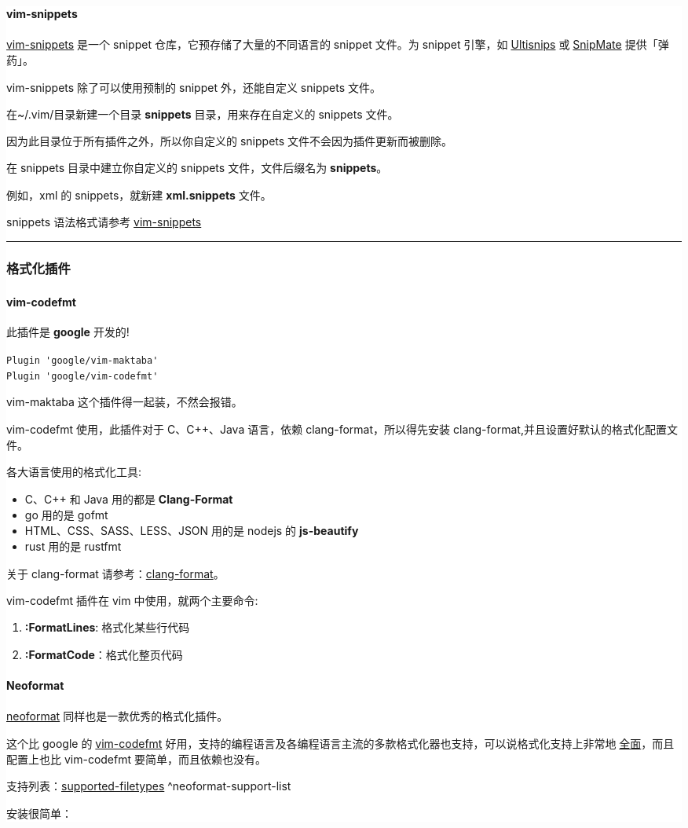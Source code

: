 #### <span id="vimplugin_snippets_vimsnippets">vim-snippets</span>

 [vim-snippets](https://github.com/honza/vim-snippets) 是一个 snippet 仓库，它预存储了大量的不同语言的 snippet 文件。为 snippet 引擎，如 [Ultisnips](#Ultisnips) 或 [SnipMate](#SnipMate) 提供「弹药」。

vim-snippets 除了可以使用预制的 snippet 外，还能自定义 snippets 文件。

在~/.vim/目录新建一个目录 **snippets** 目录，用来存在自定义的 snippets 文件。

因为此目录位于所有插件之外，所以你自定义的 snippets 文件不会因为插件更新而被删除。

在 snippets 目录中建立你自定义的 snippets 文件，文件后缀名为 **snippets**。

例如，xml 的 snippets，就新建 **xml.snippets** 文件。

snippets 语法格式请参考 [vim-snippets](https://github.com/honza/vim-snippets)

---

### <span id="vimplugin_format">格式化插件</span>

#### vim-codefmt

此插件是 **google** 开发的!

```shell
Plugin 'google/vim-maktaba'
Plugin 'google/vim-codefmt'
```

vim-maktaba 这个插件得一起装，不然会报错。

vim-codefmt 使用，此插件对于 C、C++、Java 语言，依赖 clang-format，所以得先安装 clang-format,并且设置好默认的格式化配置文件。

各大语言使用的格式化工具:

* C、C++ 和 Java 用的都是 **Clang-Format**
* go 用的是 gofmt
* HTML、CSS、SASS、LESS、JSON 用的是 nodejs 的 **js-beautify**
* rust 用的是 rustfmt

关于 clang-format 请参考：[clang-format](Vim_LSP_Complete.md#clang-format)。

vim-codefmt 插件在 vim 中使用，就两个主要命令:

1. **:FormatLines**: 格式化某些行代码

2. **:FormatCode**：格式化整页代码

#### Neoformat

[neoformat](https://github.com/sbdchd/neoformat) 同样也是一款优秀的格式化插件。

这个比 google 的 [vim-codefmt](#vim-codefmt) 好用，支持的编程语言及各编程语言主流的多款格式化器也支持，可以说格式化支持上非常地 [全面](#^neoformat-support-list)，而且配置上也比 vim-codefmt 要简单，而且依赖也没有。

支持列表：[supported-filetypes](https://github.com/sbdchd/neoformat#supported-filetypes) ^neoformat-support-list

安装很简单：

